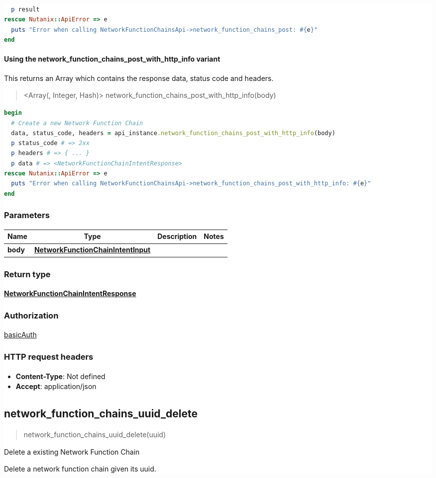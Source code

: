 ```ruby
  p result
rescue Nutanix::ApiError => e
  puts "Error when calling NetworkFunctionChainsApi->network_function_chains_post: #{e}"
end
```

#### Using the network_function_chains_post_with_http_info variant

This returns an Array which contains the response data, status code and headers.

> <Array(<NetworkFunctionChainIntentResponse>, Integer, Hash)> network_function_chains_post_with_http_info(body)

```ruby
begin
  # Create a new Network Function Chain
  data, status_code, headers = api_instance.network_function_chains_post_with_http_info(body)
  p status_code # => 2xx
  p headers # => { ... }
  p data # => <NetworkFunctionChainIntentResponse>
rescue Nutanix::ApiError => e
  puts "Error when calling NetworkFunctionChainsApi->network_function_chains_post_with_http_info: #{e}"
end
```

### Parameters

| Name | Type | Description | Notes |
| ---- | ---- | ----------- | ----- |
| **body** | [**NetworkFunctionChainIntentInput**](NetworkFunctionChainIntentInput.md) |  |  |

### Return type

[**NetworkFunctionChainIntentResponse**](NetworkFunctionChainIntentResponse.md)

### Authorization

[basicAuth](../README.md#basicAuth)

### HTTP request headers

- **Content-Type**: Not defined
- **Accept**: application/json


## network_function_chains_uuid_delete

> <NetworkFunctionChainIntentResponse> network_function_chains_uuid_delete(uuid)

Delete a existing Network Function Chain

Delete a network function chain given its uuid.
